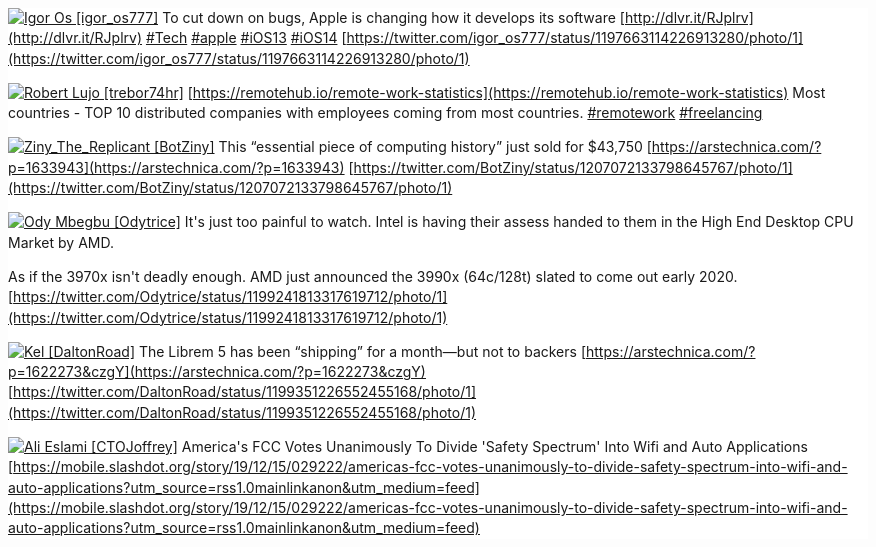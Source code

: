 [<img alt="Igor Os [igor_os777]" src="https://songhay.blob.core.windows.net:443/shared-social-twitter/igor_os777.jpg" />](https://www.igoroseledko.com/)
To cut down on bugs, Apple is changing how it develops its software [http://dlvr.it/RJplrv](http://dlvr.it/RJplrv) [#Tech](https://twitter.com/search?q='%23Tech') [#apple](https://twitter.com/search?q='%23apple') [#iOS13](https://twitter.com/search?q='%23iOS13') [#iOS14](https://twitter.com/search?q='%23iOS14') [https://twitter.com/igor_os777/status/1197663114226913280/photo/1](https://twitter.com/igor_os777/status/1197663114226913280/photo/1)

</div>
<div class="tweet" data-status-id="1194984119261941800">

[<img alt="Robert Lujo [trebor74hr]" src="https://songhay.blob.core.windows.net:443/shared-social-twitter/trebor74hr.png" />](https://www.linkedin.com/in/robert-lujo-06b0191)
[https://remotehub.io/remote-work-statistics](https://remotehub.io/remote-work-statistics) Most countries - TOP 10 distributed companies with employees coming from most countries. [#remotework](https://twitter.com/search?q='%23remotework') [#freelancing](https://twitter.com/search?q='%23freelancing')

</div>
<div class="tweet" data-status-id="1207072133798645800">

[<img alt="Ziny_The_Replicant [BotZiny]" src="https://songhay.blob.core.windows.net:443/shared-social-twitter/BotZiny.jpg" />](https://twitter.com/BotZiny)
This “essential piece of computing history” just sold for $43,750 [https://arstechnica.com/?p=1633943](https://arstechnica.com/?p=1633943) [https://twitter.com/BotZiny/status/1207072133798645767/photo/1](https://twitter.com/BotZiny/status/1207072133798645767/photo/1)

</div>
<div class="tweet" data-status-id="1199241813317619700">

[<img alt="Ody Mbegbu [Odytrice]" src="https://songhay.blob.core.windows.net:443/shared-social-twitter/Odytrice.jpg" />](https://medium.com/@odytrice)
It's just too painful to watch. Intel is having their assess handed to them in the High End Desktop CPU Market by AMD.

As if the 3970x isn't deadly enough. AMD just announced the 3990x (64c/128t) slated to come out early 2020. [https://twitter.com/Odytrice/status/1199241813317619712/photo/1](https://twitter.com/Odytrice/status/1199241813317619712/photo/1)

</div>
<div class="tweet" data-status-id="1199351226552455200">

[<img alt="Kel [DaltonRoad]" src="https://songhay.blob.core.windows.net:443/shared-social-twitter/DaltonRoad.jpeg" />](http://www.daltonroadmedia.com/)
The Librem 5 has been “shipping” for a month—but not to backers [https://arstechnica.com/?p=1622273&czgY](https://arstechnica.com/?p=1622273&czgY) [https://twitter.com/DaltonRoad/status/1199351226552455168/photo/1](https://twitter.com/DaltonRoad/status/1199351226552455168/photo/1)

</div>
<div class="tweet" data-status-id="1206308400126189600">

[<img alt="Ali Eslami [CTOJoffrey]" src="https://songhay.blob.core.windows.net:443/shared-social-twitter/CTOJoffrey.jpg" />](https://twitter.com/CTOJoffrey)
America's FCC Votes Unanimously To Divide 'Safety Spectrum' Into Wifi and Auto Applications [https://mobile.slashdot.org/story/19/12/15/029222/americas-fcc-votes-unanimously-to-divide-safety-spectrum-into-wifi-and-auto-applications?utm_source=rss1.0mainlinkanon&utm_medium=feed](https://mobile.slashdot.org/story/19/12/15/029222/americas-fcc-votes-unanimously-to-divide-safety-spectrum-into-wifi-and-auto-applications?utm_source=rss1.0mainlinkanon&utm_medium=feed)
